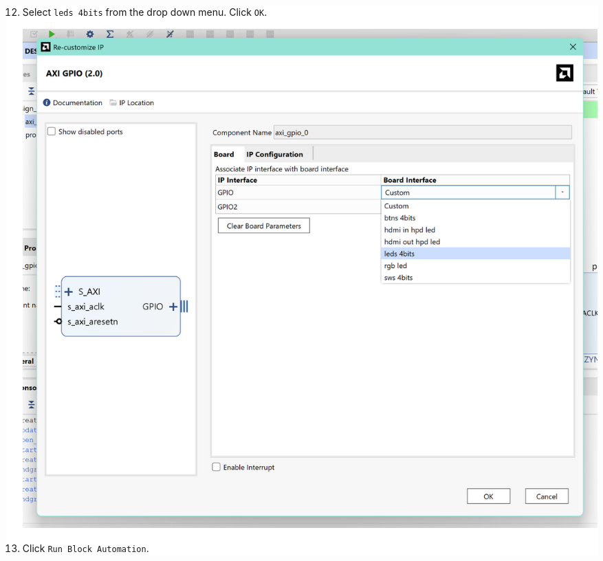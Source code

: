 12. Select `leds 4bits` from the drop down menu. Click `OK`.

    ![Customize AXI GPIO 2](images/12.png)

13. Click `Run Block Automation`.

